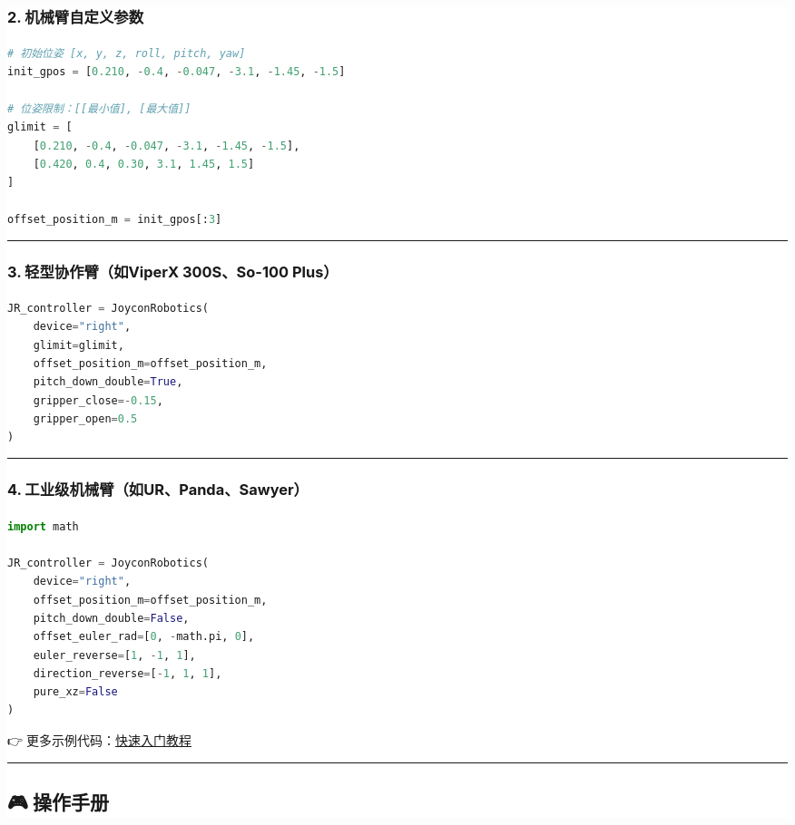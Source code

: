 ### 2. 机械臂自定义参数

```python
# 初始位姿 [x, y, z, roll, pitch, yaw]
init_gpos = [0.210, -0.4, -0.047, -3.1, -1.45, -1.5]

# 位姿限制：[[最小值], [最大值]]
glimit = [
    [0.210, -0.4, -0.047, -3.1, -1.45, -1.5],
    [0.420, 0.4, 0.30, 3.1, 1.45, 1.5]
]

offset_position_m = init_gpos[:3]
```

---

### 3. 轻型协作臂（如ViperX 300S、So-100 Plus）

```python
JR_controller = JoyconRobotics(
    device="right",
    glimit=glimit,
    offset_position_m=offset_position_m,
    pitch_down_double=True,
    gripper_close=-0.15,
    gripper_open=0.5
)
```

---

### 4. 工业级机械臂（如UR、Panda、Sawyer）

```python
import math

JR_controller = JoyconRobotics(
    device="right",
    offset_position_m=offset_position_m,
    pitch_down_double=False,
    offset_euler_rad=[0, -math.pi, 0],
    euler_reverse=[1, -1, 1],
    direction_reverse=[-1, 1, 1],
    pure_xz=False
)
```

👉 更多示例代码：[快速入门教程](joyconrobotics_tutorial.ipynb)

---

## 🎮 操作手册
